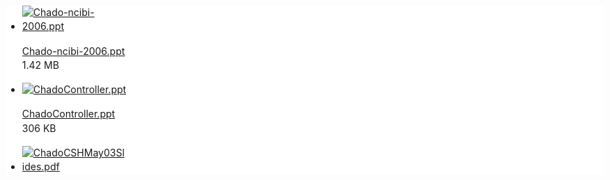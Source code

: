   </div>

  </div>

- <div style="width: 155px">

  <div class="thumb" style="width: 150px;">

  <div style="margin:15px auto;">

  <a href="File:Chado-ncibi-2006.ppt" class="image"><img
  src="../mediawiki/skins/common/images/icons/fileicon.png" width="120"
  height="120" alt="Chado-ncibi-2006.ppt" /></a>

  </div>

  </div>

  <div class="gallerytext">

  [Chado-ncibi-2006.ppt](File:Chado-ncibi-2006.ppt "File:Chado-ncibi-2006.ppt")  
  1.42 MB  

  </div>

  </div>

- <div style="width: 155px">

  <div class="thumb" style="width: 150px;">

  <div style="margin:15px auto;">

  <a href="File:ChadoController.ppt" class="image"><img
  src="../mediawiki/skins/common/images/icons/fileicon.png" width="120"
  height="120" alt="ChadoController.ppt" /></a>

  </div>

  </div>

  <div class="gallerytext">

  [ChadoController.ppt](File:ChadoController.ppt "File:ChadoController.ppt")  
  306 KB  

  </div>

  </div>

- <div style="width: 155px">

  <div class="thumb" style="width: 150px;">

  <div style="margin:15px auto;">

  <a href="File:ChadoCSHMay03Slides.pdf" class="image"><img
  src="../mediawiki/skins/common/images/icons/fileicon-pdf.png"
  width="120" height="120" alt="ChadoCSHMay03Slides.pdf" /></a>

  </div>
